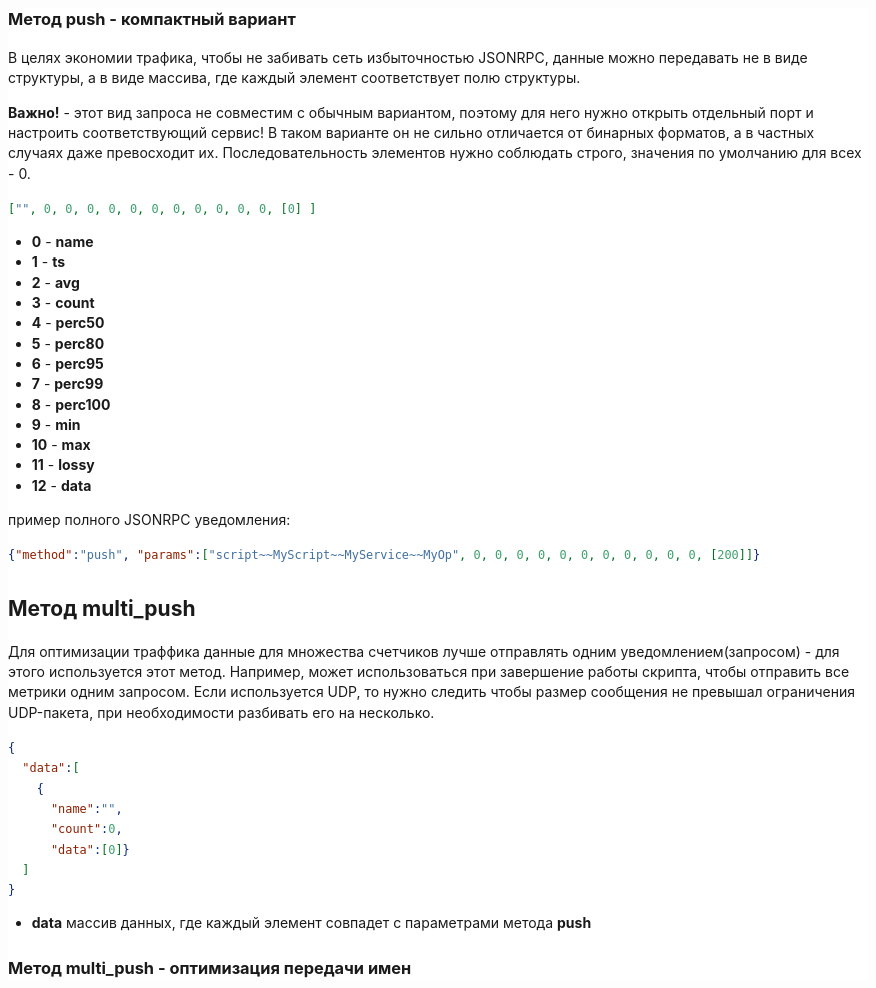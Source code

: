 ### Метод push - компактный вариант

В целях экономии трафика, чтобы не забивать сеть избыточностью JSONRPC, данные можно передавать не в виде структуры, а в виде массива, где каждый элемент соответствует полю структуры.

**Важно!** - этот вид запроса не совместим с обычным вариантом, поэтому для него нужно открыть отдельный порт и настроить соответствующий сервис! В таком варианте он не сильно отличается от бинарных форматов, а в частных случаях даже превосходит их. Последовательность элементов нужно соблюдать строго, значения по умолчанию для всех - 0.

```json
["", 0, 0, 0, 0, 0, 0, 0, 0, 0, 0, 0, [0] ]
```

* **0** - **name**
* **1** - **ts**
* **2** - **avg**
* **3** - **count**
* **4** - **perc50**
* **5** - **perc80**
* **6** - **perc95**
* **7** - **perc99**
* **8** - **perc100**
* **9** - **min**
* **10** - **max**
* **11** - **lossy**
* **12** - **data**

пример полного JSONRPC уведомления:

```json
{"method":"push", "params":["script~~MyScript~~MyService~~MyOp", 0, 0, 0, 0, 0, 0, 0, 0, 0, 0, 0, [200]]}
```

## Метод multi_push

Для оптимизации траффика данные для множества счетчиков лучше отправлять одним уведомлением(запросом) - для этого используется этот метод. Например, может использоваться при завершение работы скрипта, чтобы отправить все метрики одним запросом. Если используется UDP, то нужно следить чтобы размер сообщения не превышал ограничения UDP-пакета, при необходимости разбивать его на несколько.

```json
{
  "data":[
    {
      "name":"",
      "count":0,
      "data":[0]}
  ]
}
```
* **data** массив данных, где каждый элемент совпадет с параметрами метода **push**

### Метод multi_push - оптимизация передачи имен
